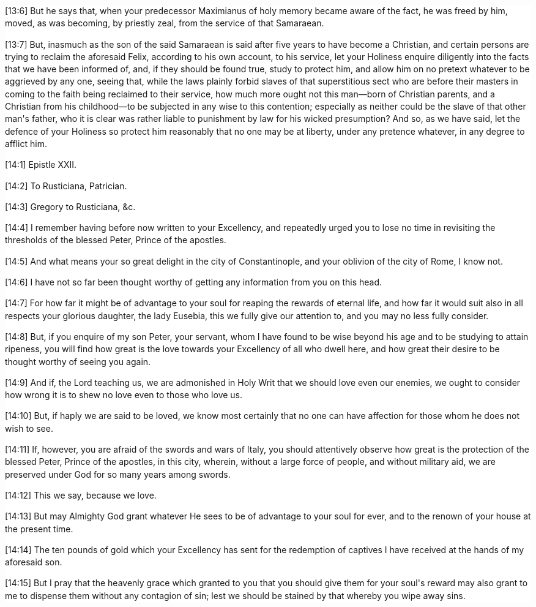 [13:6] But he says that, when your predecessor Maximianus of holy memory became aware of the fact, he was freed by him, moved, as was becoming, by priestly zeal, from the service of that Samaraean.

[13:7] But, inasmuch as the son of the said Samaraean is said after five years to have become a Christian, and certain persons are trying to reclaim the aforesaid Felix, according to his own account, to his service, let your Holiness enquire diligently into the facts that we have been informed of, and, if they should be found true, study to protect him, and allow him on no pretext whatever to be aggrieved by any one, seeing that, while the laws plainly forbid slaves of that superstitious sect who are before their masters in coming to the faith being reclaimed to their service, how much more ought not this man—born of Christian parents, and a Christian from his childhood—to be subjected in any wise to this contention; especially as neither could be the slave of that other man's father, who it is clear was rather liable to punishment by law for his wicked presumption? And so, as we have said, let the defence of your Holiness so protect him reasonably that no one may be at liberty, under any pretence whatever, in any degree to afflict him.

[14:1] Epistle XXII.

[14:2] To Rusticiana, Patrician.

[14:3] Gregory to Rusticiana, &c.

[14:4] I remember having before now written to your Excellency, and repeatedly urged you to lose no time in revisiting the thresholds of the blessed Peter, Prince of the apostles.

[14:5] And what means your so great delight in the city of Constantinople, and your oblivion of the city of Rome, I know not.

[14:6] I have not so far been thought worthy of getting any information from you on this head.

[14:7] For how far it might be of advantage to your soul for reaping the rewards of eternal life, and how far it would suit also in all respects your glorious daughter, the lady Eusebia, this we fully give our attention to, and you may no less fully consider.

[14:8] But, if you enquire of my son Peter, your servant, whom I have found to be wise beyond his age and to be studying to attain ripeness, you will find how great is the love towards your Excellency of all who dwell here, and how great their desire to be thought worthy of seeing you again.

[14:9] And if, the Lord teaching us, we are admonished in Holy Writ that we should love even our enemies, we ought to consider how wrong it is to shew no love even to those who  love us.

[14:10] But, if haply we are said to be loved, we know most certainly that no one can have affection for those whom he does not wish to see.

[14:11] If, however, you are afraid of the swords and wars of Italy, you should attentively observe how great is the protection of the blessed Peter, Prince of the apostles, in this city, wherein, without a large force of people, and without military aid, we are preserved under God for so many years among swords.

[14:12] This we say, because we love.

[14:13] But may Almighty God grant whatever He sees to be of advantage to your soul for ever, and to the renown of your house at the present time.

[14:14] The ten pounds of gold which your Excellency has sent for the redemption of captives I have received at the hands of my aforesaid son.

[14:15] But I pray that the heavenly grace which granted to you that you should give them for your soul's reward may also grant to me to dispense them without any contagion of sin; lest we should be stained by that whereby you wipe away sins.
